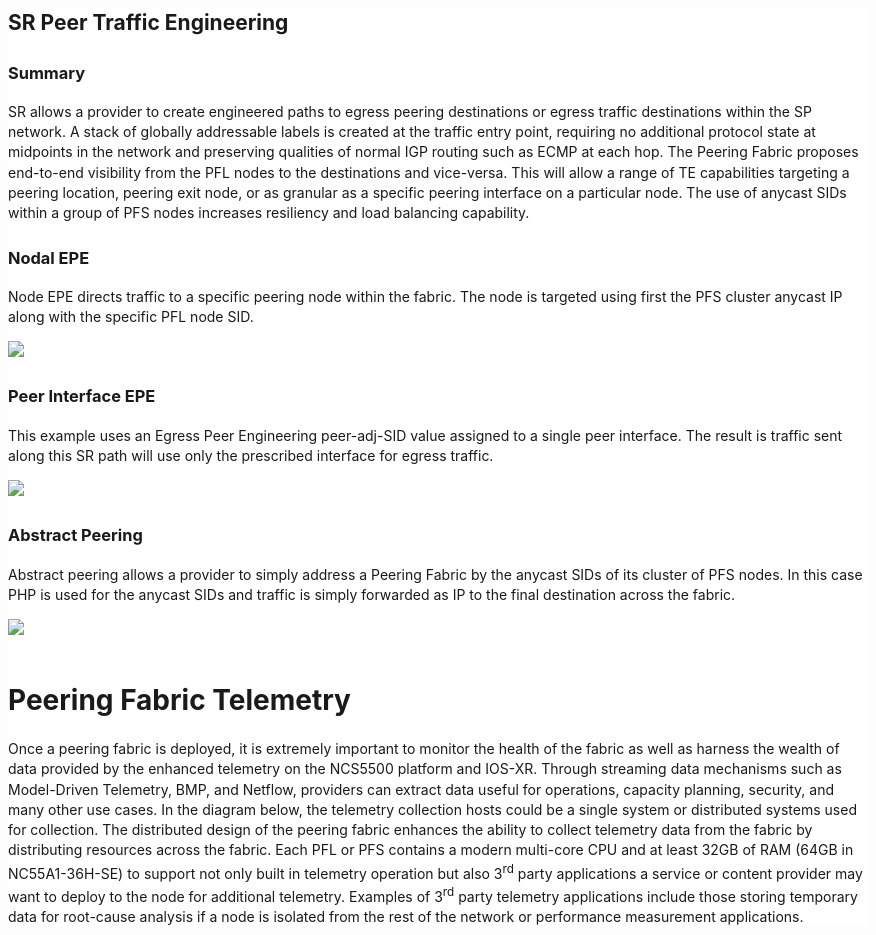 ## SR Peer Traffic Engineering

### Summary

SR allows a provider to create engineered paths to egress peering
destinations or egress traffic destinations within the SP network. A
stack of globally addressable labels is created at the traffic entry
point, requiring no additional protocol state at midpoints in the
network and preserving qualities of normal IGP routing such as ECMP at
each hop. The  Peering Fabric proposes end-to-end visibility from
the PFL nodes to the destinations and vice-versa. This will allow a
range of TE capabilities targeting a peering location, peering exit
node, or as granular as a specific peering interface on a particular
node. The use of anycast SIDs within a group of PFS nodes increases
resiliency and load balancing capability.

### Nodal EPE

Node EPE directs traffic to a specific peering node within the fabric.
The node is targeted using first the PFS cluster anycast IP along with
the specific PFL node SID.

![](http://xrdocs.io/design/images/cpf-hld/epe-node.png)

### Peer Interface EPE

This example uses an Egress Peer Engineering peer-adj-SID value assigned
to a single peer interface. The result is traffic sent along this SR
path will use only the prescribed interface for egress traffic.

![](http://xrdocs.io/design/images/cpf-hld/epe-interface.png)

### Abstract Peering

Abstract peering allows a provider to simply address a Peering Fabric by
the anycast SIDs of its cluster of PFS nodes. In this case PHP is used
for the anycast SIDs and traffic is simply forwarded as IP to the final
destination across the fabric.

![](http://xrdocs.io/design/images/cpf-hld/epe-abstract.png)

# Peering Fabric Telemetry

Once a peering fabric is deployed, it is extremely important to monitor
the health of the fabric as well as harness the wealth of data provided
by the enhanced telemetry on the NCS5500 platform and IOS-XR. Through
streaming data mechanisms such as Model-Driven Telemetry, BMP, and
Netflow, providers can extract data useful for operations, capacity
planning, security, and many other use cases. In the diagram below, the
telemetry collection hosts could be a single system or distributed
systems used for collection. The distributed design of the peering
fabric enhances the ability to collect telemetry data from the fabric by
distributing resources across the fabric. Each PFL or PFS contains a
modern multi-core CPU and at least 32GB of RAM (64GB in NC55A1-36H-SE)
to support not only built in telemetry operation but also 3<sup>rd</sup>
party applications a service or content provider may want to deploy to
the node for additional telemetry. Examples of 3<sup>rd</sup> party
telemetry applications include those storing temporary data for
root-cause analysis if a node is isolated from the rest of the network
or performance measurement applications.
